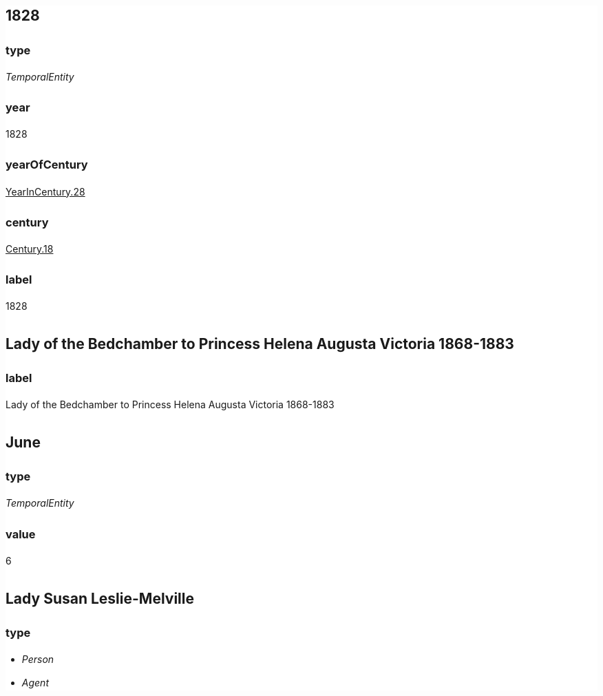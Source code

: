 ## 1828

### type


*TemporalEntity*

### year


1828

### yearOfCentury


[YearInCentury.28](#YearInCentury.28)

### century


[Century.18](#Century.18)

### label


1828

## Lady of the Bedchamber to Princess Helena Augusta Victoria 1868-1883

### label


Lady of the Bedchamber to Princess Helena Augusta Victoria 1868-1883

## June

### type


*TemporalEntity*

### value


6

## Lady Susan Leslie-Melville

### type

 - *Person*

 - *Agent*

